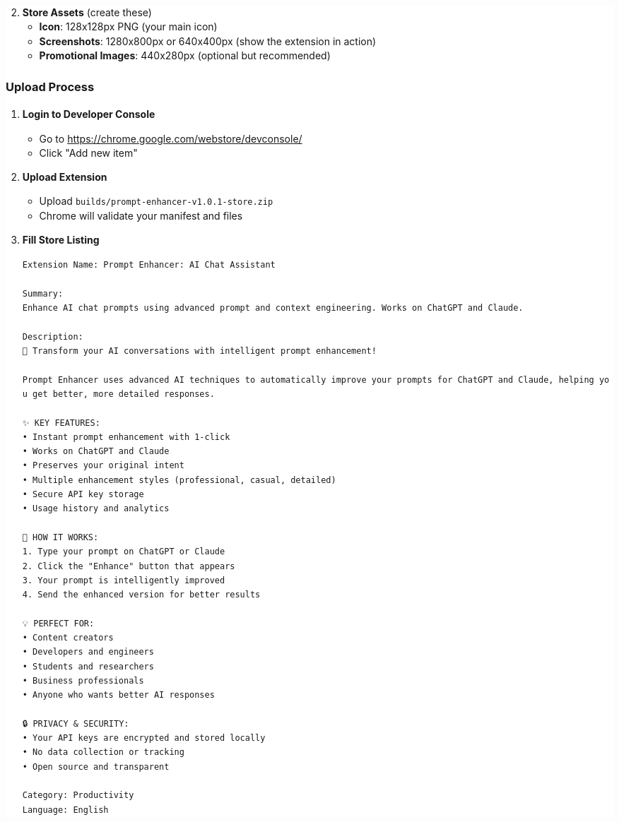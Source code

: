 2. **Store Assets** (create these)
   - **Icon**: 128x128px PNG (your main icon)
   - **Screenshots**: 1280x800px or 640x400px (show the extension in action)
   - **Promotional Images**: 440x280px (optional but recommended)

### Upload Process

1. **Login to Developer Console**
   - Go to https://chrome.google.com/webstore/devconsole/
   - Click "Add new item"

2. **Upload Extension**
   - Upload `builds/prompt-enhancer-v1.0.1-store.zip`
   - Chrome will validate your manifest and files

3. **Fill Store Listing**
   ```
   Extension Name: Prompt Enhancer: AI Chat Assistant
   
   Summary: 
   Enhance AI chat prompts using advanced prompt and context engineering. Works on ChatGPT and Claude.
   
   Description:
   🚀 Transform your AI conversations with intelligent prompt enhancement!
   
   Prompt Enhancer uses advanced AI techniques to automatically improve your prompts for ChatGPT and Claude, helping you get better, more detailed responses.
   
   ✨ KEY FEATURES:
   • Instant prompt enhancement with 1-click
   • Works on ChatGPT and Claude
   • Preserves your original intent
   • Multiple enhancement styles (professional, casual, detailed)
   • Secure API key storage
   • Usage history and analytics
   
   🎯 HOW IT WORKS:
   1. Type your prompt on ChatGPT or Claude
   2. Click the "Enhance" button that appears
   3. Your prompt is intelligently improved
   4. Send the enhanced version for better results
   
   💡 PERFECT FOR:
   • Content creators
   • Developers and engineers  
   • Students and researchers
   • Business professionals
   • Anyone who wants better AI responses
   
   🔒 PRIVACY & SECURITY:
   • Your API keys are encrypted and stored locally
   • No data collection or tracking
   • Open source and transparent
   
   Category: Productivity
   Language: English
   ```
